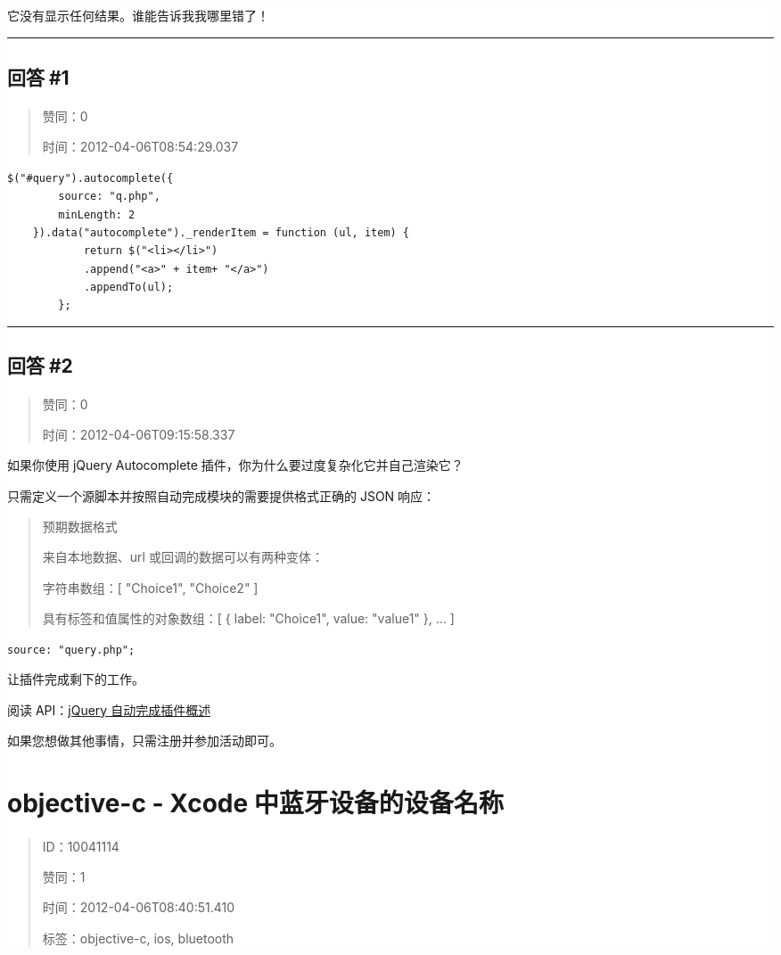 它没有显示任何结果。谁能告诉我我哪里错了！

* * *

## 回答 #1

> 赞同：0
> 
> 时间：2012-04-06T08:54:29.037

```
$("#query").autocomplete({
        source: "q.php",
        minLength: 2
    }).data("autocomplete")._renderItem = function (ul, item) {
            return $("<li></li>")
            .append("<a>" + item+ "</a>")
            .appendTo(ul);
        }; 
```

* * *

## 回答 #2

> 赞同：0
> 
> 时间：2012-04-06T09:15:58.337

如果你使用 jQuery Autocomplete 插件，你为什么要过度复杂化它并自己渲染它？

只需定义一个源脚本并按照自动完成模块的需要提供格式正确的 JSON 响应：

> 预期数据格式
> 
> 来自本地数据、url 或回调的数据可以有两种变体：
> 
> 字符串数组：[ "Choice1", "Choice2" ]
> 
> 具有标签和值属性的对象数组：[ { label: "Choice1", value: "value1" }, ... ]

```
source: "query.php"; 
```

让插件完成剩下的工作。

阅读 API：[jQuery 自动完成插件概述](http://docs.jquery.com/UI/Autocomplete)

如果您想做其他事情，只需注册并参加活动即可。

# objective-c - Xcode 中蓝牙设备的设备名称

> ID：10041114
> 
> 赞同：1
> 
> 时间：2012-04-06T08:40:51.410
> 
> 标签：objective-c, ios, bluetooth
